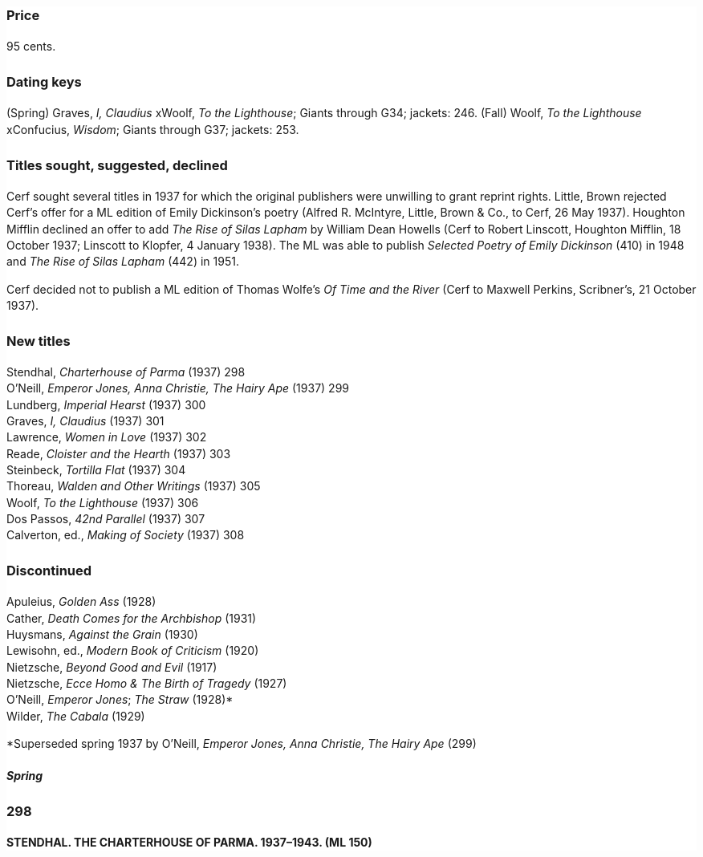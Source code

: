  ### Price   

 95 cents.   

 ### Dating keys   

 (Spring) Graves, *I, Claudius* xWoolf, *To the Lighthouse*; Giants through G34; jackets: 246. (Fall) Woolf, *To the Lighthouse* xConfucius, *Wisdom*; Giants through G37; jackets: 253.   

 ### Titles sought, suggested, declined   

 Cerf sought several titles in 1937 for which the original publishers were unwilling to grant reprint rights. Little, Brown rejected Cerf’s offer for a ML edition of Emily Dickinson’s poetry (Alfred R. McIntyre, Little, Brown & Co., to Cerf, 26 May 1937). Houghton Mifflin declined an offer to add *The Rise of Silas Lapham* by William Dean Howells (Cerf to Robert Linscott, Houghton Mifflin, 18 October 1937; Linscott to Klopfer, 4 January 1938). The ML was able to publish *Selected Poetry of Emily Dickinson* (410) in 1948 and *The Rise of Silas Lapham* (442) in 1951.   

 Cerf decided not to publish a ML edition of Thomas Wolfe’s *Of Time and the River* (Cerf to Maxwell Perkins, Scribner’s, 21 October 1937).   

 ### New titles   
 Stendhal, *Charterhouse of Parma* (1937) 298   
 O’Neill, *Emperor Jones, Anna Christie, The Hairy Ape* (1937) 299   
 Lundberg, *Imperial Hearst* (1937) 300   
 Graves, *I, Claudius* (1937) 301   
 Lawrence, *Women in Love* (1937) 302   
 Reade, *Cloister and the Hearth* (1937) 303   
 Steinbeck, *Tortilla Flat* (1937) 304   
 Thoreau, *Walden and Other Writings* (1937) 305   
 Woolf, *To the Lighthouse* (1937) 306   
 Dos Passos, *42nd Parallel* (1937) 307   
 Calverton, ed., *Making of Society* (1937) 308
 
 ### Discontinued   
 Apuleius, *Golden Ass* (1928)   
 Cather, *Death Comes for the Archbishop* (1931)   
 Huysmans, *Against the Grain* (1930)   
 Lewisohn, ed., *Modern Book of Criticism* (1920)   
 Nietzsche, *Beyond Good and Evil* (1917)   
 Nietzsche, *Ecce Homo & The Birth of Tragedy* (1927)   
 O’Neill, *Emperor* *Jones*; *The* *Straw* (1928)\*   
 Wilder, *The Cabala* (1929)   

 \*Superseded spring 1937 by O’Neill, *Emperor Jones, Anna Christie, The Hairy Ape* (299)   

 #### ***Spring***   

 ### 298   

 **STENDHAL. THE CHARTERHOUSE OF PARMA. 1937–1943. (ML 150)**   

